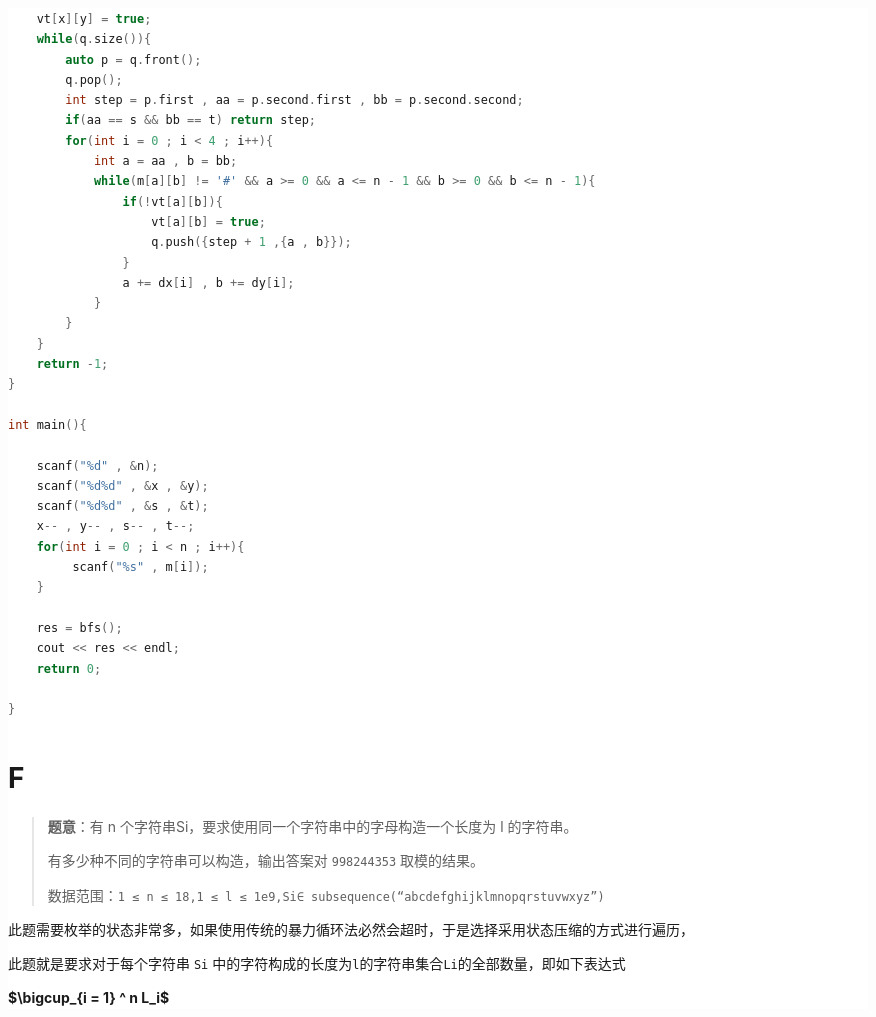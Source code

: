 ```c++
	vt[x][y] = true;
	while(q.size()){
		auto p = q.front();
		q.pop();
		int step = p.first , aa = p.second.first , bb = p.second.second;
		if(aa == s && bb == t) return step;
		for(int i = 0 ; i < 4 ; i++){
			int a = aa , b = bb;
			while(m[a][b] != '#' && a >= 0 && a <= n - 1 && b >= 0 && b <= n - 1){
				if(!vt[a][b]){
					vt[a][b] = true;
					q.push({step + 1 ,{a , b}});
				}
				a += dx[i] , b += dy[i];
			}
		}
	}
	return -1;
}

int main(){

	scanf("%d" , &n);
	scanf("%d%d" , &x , &y);
	scanf("%d%d" , &s , &t);
	x-- , y-- , s-- , t--;
	for(int i = 0 ; i < n ; i++){
		 scanf("%s" , m[i]);
	}

	res = bfs();
	cout << res << endl;
	return 0;

}
```



# F

> **题意**：有 n 个字符串Si，要求使用同一个字符串中的字母构造一个长度为 l 的字符串。
>
> 有多少种不同的字符串可以构造，输出答案对 `998244353` 取模的结果。
>
> 数据范围：`1 ≤ n ≤ 18,1 ≤ l ≤ 1e9,Si∈ subsequence(“abcdefghijklmnopqrstuvwxyz”)`

此题需要枚举的状态非常多，如果使用传统的暴力循环法必然会超时，于是选择采用状态压缩的方式进行遍历，

此题就是要求对于每个字符串 `Si` 中的字符构成的长度为`l`的字符串集合`Li`的全部数量，即如下表达式

**$\bigcup_{i = 1} ^ n L_i$** 
